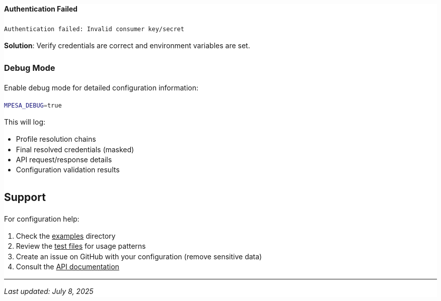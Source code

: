 #### Authentication Failed
```
Authentication failed: Invalid consumer key/secret
```
**Solution**: Verify credentials are correct and environment variables are set.

### Debug Mode

Enable debug mode for detailed configuration information:

```bash
MPESA_DEBUG=true
```

This will log:
- Profile resolution chains
- Final resolved credentials (masked)
- API request/response details
- Configuration validation results

## Support

For configuration help:

1. Check the [examples](examples/) directory
2. Review the [test files](tests/) for usage patterns
3. Create an issue on GitHub with your configuration (remove sensitive data)
4. Consult the [API documentation](README.md)

---

*Last updated: July 8, 2025*
